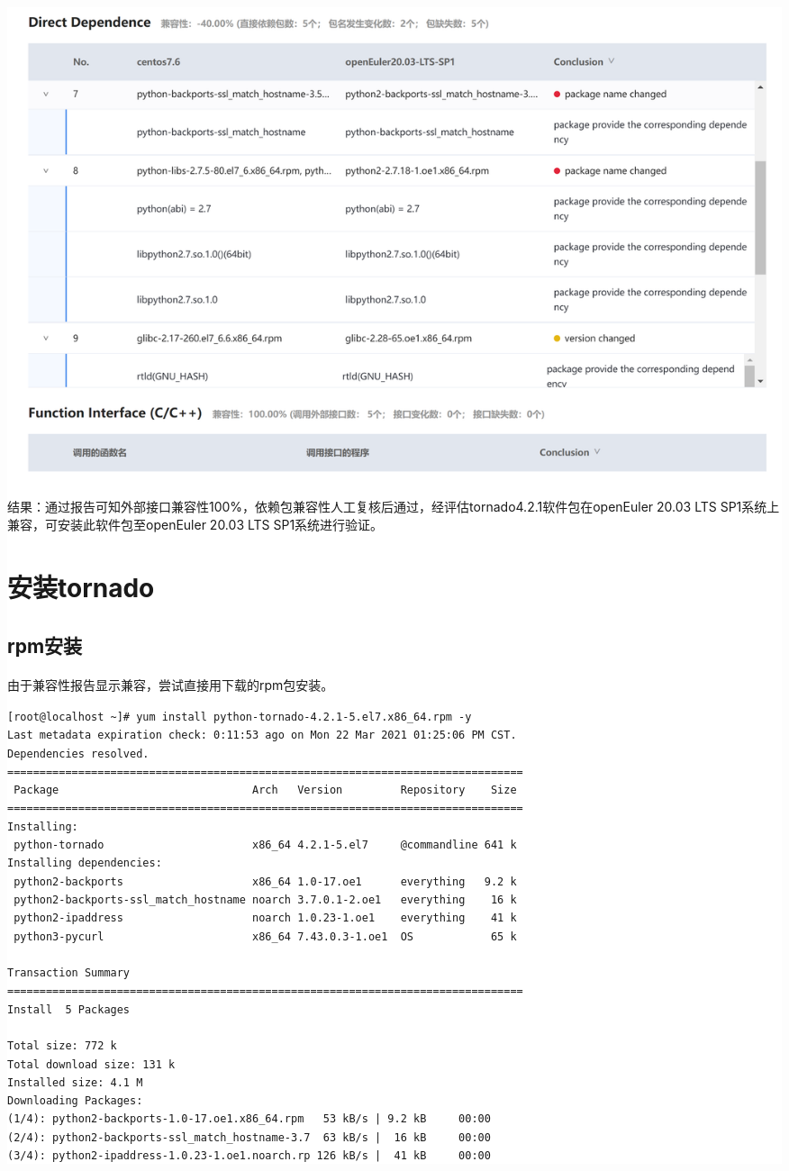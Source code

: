 <img src="./image/tornado-1.png">

结果：通过报告可知外部接口兼容性100%，依赖包兼容性人工复核后通过，经评估tornado4.2.1软件包在openEuler 20.03 LTS SP1系统上兼容，可安装此软件包至openEuler 20.03 LTS SP1系统进行验证。

# 安装tornado

## rpm安装

由于兼容性报告显示兼容，尝试直接用下载的rpm包安装。

```
[root@localhost ~]# yum install python-tornado-4.2.1-5.el7.x86_64.rpm -y
Last metadata expiration check: 0:11:53 ago on Mon 22 Mar 2021 01:25:06 PM CST.
Dependencies resolved.
================================================================================
 Package                              Arch   Version         Repository    Size
================================================================================
Installing:
 python-tornado                       x86_64 4.2.1-5.el7     @commandline 641 k
Installing dependencies:
 python2-backports                    x86_64 1.0-17.oe1      everything   9.2 k
 python2-backports-ssl_match_hostname noarch 3.7.0.1-2.oe1   everything    16 k
 python2-ipaddress                    noarch 1.0.23-1.oe1    everything    41 k
 python3-pycurl                       x86_64 7.43.0.3-1.oe1  OS            65 k

Transaction Summary
================================================================================
Install  5 Packages

Total size: 772 k
Total download size: 131 k
Installed size: 4.1 M
Downloading Packages:
(1/4): python2-backports-1.0-17.oe1.x86_64.rpm   53 kB/s | 9.2 kB     00:00
(2/4): python2-backports-ssl_match_hostname-3.7  63 kB/s |  16 kB     00:00
(3/4): python2-ipaddress-1.0.23-1.oe1.noarch.rp 126 kB/s |  41 kB     00:00
```